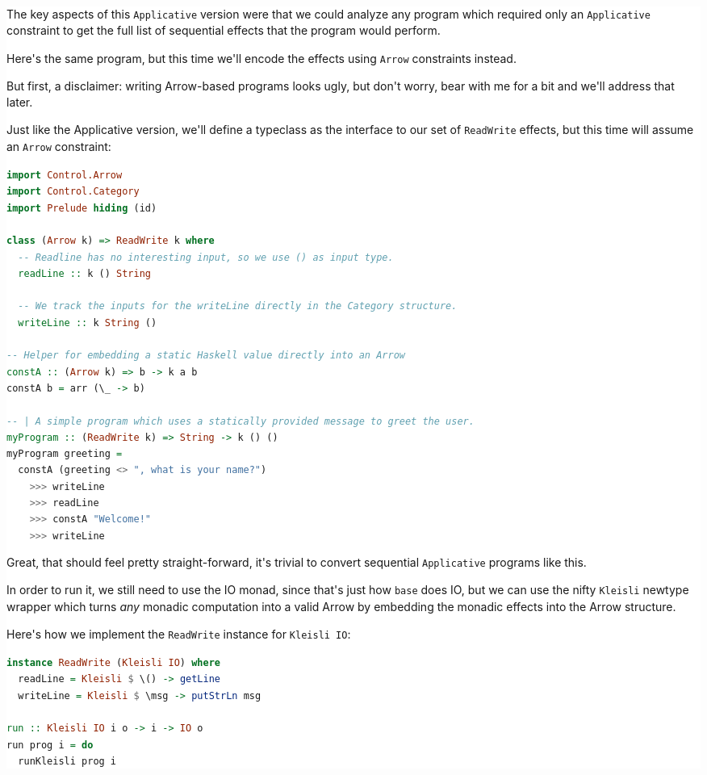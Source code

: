 The key aspects of this `Applicative` version were that we could analyze any program
which required only an `Applicative` constraint to get the full list of sequential effects
that the program would perform.

Here's the same program, but this time we'll encode the effects using `Arrow`
constraints instead.

But first, a disclaimer: writing Arrow-based programs looks ugly, but
don't worry, bear with me for a bit and we'll address that later.

Just like the Applicative version, we'll define a typeclass as the interface to our set of `ReadWrite` effects, but this time
will assume an `Arrow` constraint:

```haskell
import Control.Arrow
import Control.Category
import Prelude hiding (id)

class (Arrow k) => ReadWrite k where
  -- Readline has no interesting input, so we use () as input type.
  readLine :: k () String

  -- We track the inputs for the writeLine directly in the Category structure.
  writeLine :: k String ()

-- Helper for embedding a static Haskell value directly into an Arrow
constA :: (Arrow k) => b -> k a b
constA b = arr (\_ -> b)

-- | A simple program which uses a statically provided message to greet the user.
myProgram :: (ReadWrite k) => String -> k () ()
myProgram greeting =
  constA (greeting <> ", what is your name?")
    >>> writeLine
    >>> readLine
    >>> constA "Welcome!"
    >>> writeLine
```

Great, that should feel pretty straight-forward, it's trivial to convert sequential
`Applicative` programs like this.

In order to run it, we still need to use the IO monad, since that's just how `base`
does IO, but we can use the nifty `Kleisli` newtype wrapper which turns _any_ monadic
computation into a valid Arrow by embedding the monadic effects into the Arrow structure.

Here's how we implement the `ReadWrite` instance for `Kleisli IO`:

```haskell
instance ReadWrite (Kleisli IO) where
  readLine = Kleisli $ \() -> getLine
  writeLine = Kleisli $ \msg -> putStrLn msg

run :: Kleisli IO i o -> i -> IO o
run prog i = do
  runKleisli prog i
```
